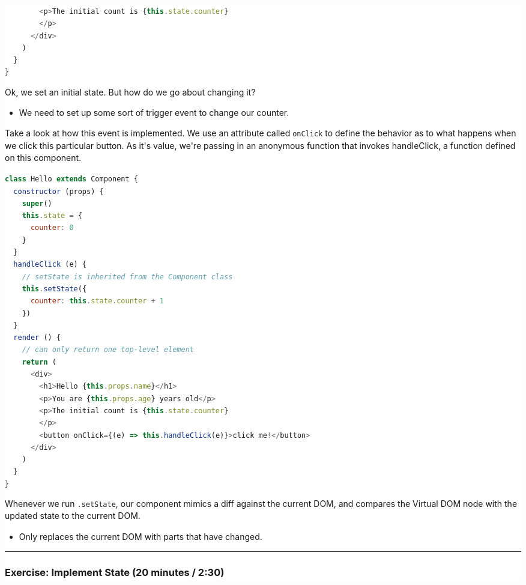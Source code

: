 ```js
        <p>The initial count is {this.state.counter}
        </p>
      </div>
    )
  }
}
```

Ok, we set an initial state. But how do we go about changing it?
* We need to set up some sort of trigger event to change our counter.

Take a look at how this event is implemented. We use an attribute called `onClick` to define the behavior as to what happens when we click this particular button. As it's value, we're passing in an anonymous function that invokes handleClick, a function defined on this component.




```js
class Hello extends Component {
  constructor (props) {
    super()
    this.state = {
      counter: 0
    }
  }
  handleClick (e) {
    // setState is inherited from the Component class
    this.setState({
      counter: this.state.counter + 1
    })
  }
  render () {
    // can only return one top-level element
    return (
      <div>
        <h1>Hello {this.props.name}</h1>
        <p>You are {this.props.age} years old</p>
        <p>The initial count is {this.state.counter}
        </p>
        <button onClick={(e) => this.handleClick(e)}>click me!</button>
      </div>
    )
  }
}
```

Whenever we run `.setState`, our component mimics a diff against the current DOM, and compares the Virtual DOM node with the updated state to the current DOM.

* Only replaces the current DOM with parts that have changed.

---

### Exercise: Implement State (20 minutes / 2:30)
